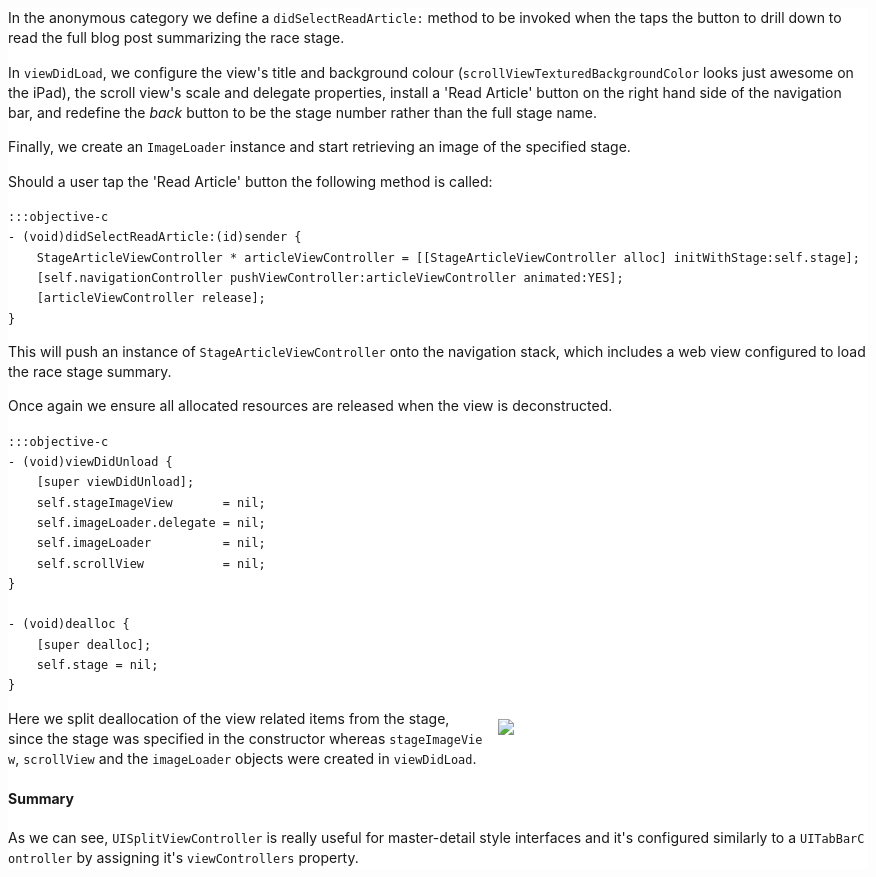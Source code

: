 In the anonymous category we define a `didSelectReadArticle:` method
to be invoked when the taps the button to drill down to read the full
blog post summarizing the race stage.

In `viewDidLoad`, we configure the view's title and background colour
(`scrollViewTexturedBackgroundColor` looks just awesome on the iPad),
the scroll view's scale and delegate properties, install a 'Read
Article' button on the right hand side of the navigation bar, and
redefine the *back* button to be the stage number rather than the full
stage name.

Finally, we create an `ImageLoader` instance and start retrieving an
image of the specified stage.

Should a user tap the 'Read Article' button the following method is called:

    :::objective-c
    - (void)didSelectReadArticle:(id)sender {
        StageArticleViewController * articleViewController = [[StageArticleViewController alloc] initWithStage:self.stage];
        [self.navigationController pushViewController:articleViewController animated:YES];
        [articleViewController release];
    }

This will push an instance of `StageArticleViewController` onto the
navigation stack, which includes a web view configured to load the
race stage summary.

Once again we ensure all allocated resources are released when the
view is deconstructed.

    :::objective-c
    - (void)viewDidUnload {
        [super viewDidUnload];
        self.stageImageView       = nil;
        self.imageLoader.delegate = nil;
        self.imageLoader          = nil;
        self.scrollView           = nil;
    }

    - (void)dealloc {
        [super dealloc];
        self.stage = nil;
    }

<img src="/assets/2010/6/6/stage-10-portrait.png" width="350" style="float:right; padding: 10px; padding-right: 20px"/>

Here we split deallocation of the view related items from the stage,
since the stage was specified in the constructor whereas
`stageImageView`, `scrollView` and the `imageLoader` objects were
created in `viewDidLoad`.

####  Summary

As we can see, `UISplitViewController` is really useful for
master-detail style interfaces and it's configured similarly to a
`UITabBarController` by assigning it's `viewControllers` property.
